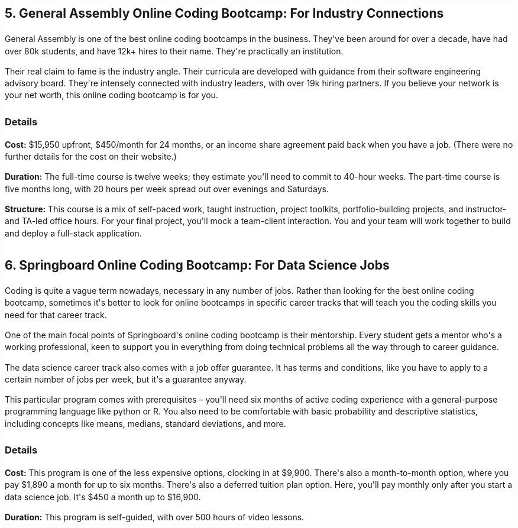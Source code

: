 ## 5. General Assembly Online Coding Bootcamp: For Industry Connections

General Assembly is one of the best online coding bootcamps in the business. They've been around for over a decade, have had over 80k students, and have 12k+ hires to their name. They're practically an institution.

Their real claim to fame is the industry angle. Their curricula are developed with guidance from their software engineering advisory board. They're intensely connected with industry leaders, with over 19k hiring partners. If you believe your network is your net worth, this online coding bootcamp is for you.

### Details

**Cost:** $15,950 upfront, $450/month for 24 months, or an income share agreement paid back when you have a job. (There were no further details for the cost on their website.)

**Duration:** The full-time course is twelve weeks; they estimate you'll need to commit to 40-hour weeks. The part-time course is five months long, with 20 hours per week spread out over evenings and Saturdays.

**Structure:** This course is a mix of self-paced work, taught instruction, project toolkits, portfolio-building projects, and instructor- and TA-led office hours. For your final project, you'll mock a team-client interaction. You and your team will work together to build and deploy a full-stack application.

## 6. Springboard Online Coding Bootcamp: For Data Science Jobs

Coding is quite a vague term nowadays, necessary in any number of jobs. Rather than looking for the best online coding bootcamp, sometimes it's better to look for online bootcamps in specific career tracks that will teach you the coding skills you need for that career track.

One of the main focal points of Springboard's online coding bootcamp is their mentorship. Every student gets a mentor who's a working professional, keen to support you in everything from doing technical problems all the way through to career guidance.

The data science career track also comes with a job offer guarantee. It has terms and conditions, like you have to apply to a certain number of jobs per week, but it's a guarantee anyway.

This particular program comes with prerequisites – you'll need six months of active coding experience with a general-purpose programming language like python or R. You also need to be comfortable with basic probability and descriptive statistics, including concepts like means, medians, standard deviations, and more.

### Details

**Cost:** This program is one of the less expensive options, clocking in at $9,900. There's also a month-to-month option, where you pay $1,890 a month for up to six months. There's also a deferred tuition plan option. Here, you'll pay monthly only after you start a data science job. It's $450 a month up to $16,900.

**Duration:** This program is self-guided, with over 500 hours of video lessons.
